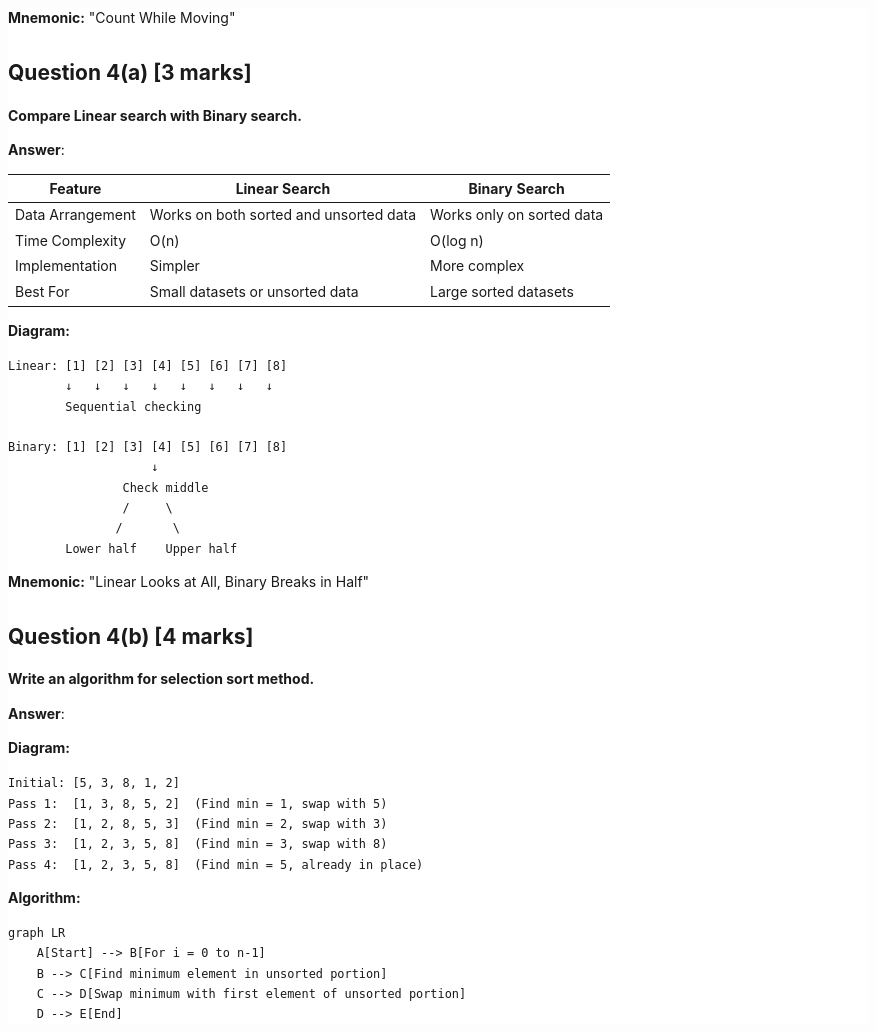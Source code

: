```python
```

**Mnemonic:** "Count While Moving"

## Question 4(a) [3 marks]

**Compare Linear search with Binary search.**

**Answer**:

| Feature | Linear Search | Binary Search |
|---------|--------------|---------------|
| Data Arrangement | Works on both sorted and unsorted data | Works only on sorted data |
| Time Complexity | O(n) | O(log n) |
| Implementation | Simpler | More complex |
| Best For | Small datasets or unsorted data | Large sorted datasets |

**Diagram:**

```goat
Linear: [1] [2] [3] [4] [5] [6] [7] [8]
        ↓   ↓   ↓   ↓   ↓   ↓   ↓   ↓
        Sequential checking

Binary: [1] [2] [3] [4] [5] [6] [7] [8]
                    ↓
                Check middle
                /     \
               /       \
        Lower half    Upper half
```

**Mnemonic:** "Linear Looks at All, Binary Breaks in Half"

## Question 4(b) [4 marks]

**Write an algorithm for selection sort method.**

**Answer**:

**Diagram:**

```goat
Initial: [5, 3, 8, 1, 2]
Pass 1:  [1, 3, 8, 5, 2]  (Find min = 1, swap with 5)
Pass 2:  [1, 2, 8, 5, 3]  (Find min = 2, swap with 3)
Pass 3:  [1, 2, 3, 5, 8]  (Find min = 3, swap with 8)
Pass 4:  [1, 2, 3, 5, 8]  (Find min = 5, already in place)
```

**Algorithm:**

```mermaid
graph LR
    A[Start] --> B[For i = 0 to n-1]
    B --> C[Find minimum element in unsorted portion]
    C --> D[Swap minimum with first element of unsorted portion]
    D --> E[End]
```
